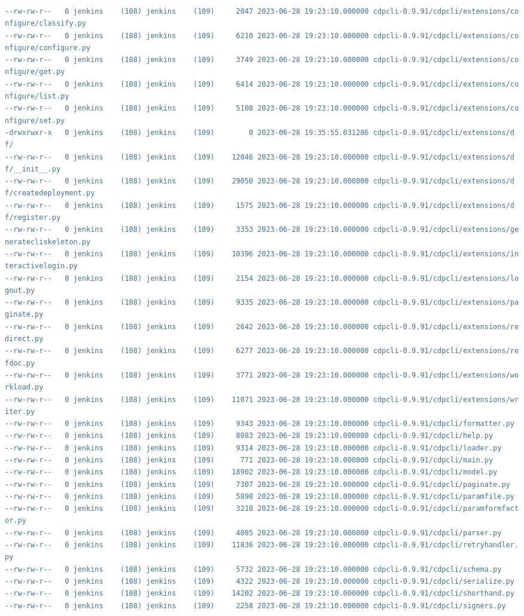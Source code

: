 ```diff
--rw-rw-r--   0 jenkins    (108) jenkins    (109)     2047 2023-06-28 19:23:10.000000 cdpcli-0.9.91/cdpcli/extensions/configure/classify.py
--rw-rw-r--   0 jenkins    (108) jenkins    (109)     6210 2023-06-28 19:23:10.000000 cdpcli-0.9.91/cdpcli/extensions/configure/configure.py
--rw-rw-r--   0 jenkins    (108) jenkins    (109)     3749 2023-06-28 19:23:10.000000 cdpcli-0.9.91/cdpcli/extensions/configure/get.py
--rw-rw-r--   0 jenkins    (108) jenkins    (109)     6414 2023-06-28 19:23:10.000000 cdpcli-0.9.91/cdpcli/extensions/configure/list.py
--rw-rw-r--   0 jenkins    (108) jenkins    (109)     5108 2023-06-28 19:23:10.000000 cdpcli-0.9.91/cdpcli/extensions/configure/set.py
-drwxrwxr-x   0 jenkins    (108) jenkins    (109)        0 2023-06-28 19:35:55.031286 cdpcli-0.9.91/cdpcli/extensions/df/
--rw-rw-r--   0 jenkins    (108) jenkins    (109)    12046 2023-06-28 19:23:10.000000 cdpcli-0.9.91/cdpcli/extensions/df/__init__.py
--rw-rw-r--   0 jenkins    (108) jenkins    (109)    29050 2023-06-28 19:23:10.000000 cdpcli-0.9.91/cdpcli/extensions/df/createdeployment.py
--rw-rw-r--   0 jenkins    (108) jenkins    (109)     1575 2023-06-28 19:23:10.000000 cdpcli-0.9.91/cdpcli/extensions/df/register.py
--rw-rw-r--   0 jenkins    (108) jenkins    (109)     3353 2023-06-28 19:23:10.000000 cdpcli-0.9.91/cdpcli/extensions/generatecliskeleton.py
--rw-rw-r--   0 jenkins    (108) jenkins    (109)    10396 2023-06-28 19:23:10.000000 cdpcli-0.9.91/cdpcli/extensions/interactivelogin.py
--rw-rw-r--   0 jenkins    (108) jenkins    (109)     2154 2023-06-28 19:23:10.000000 cdpcli-0.9.91/cdpcli/extensions/logout.py
--rw-rw-r--   0 jenkins    (108) jenkins    (109)     9335 2023-06-28 19:23:10.000000 cdpcli-0.9.91/cdpcli/extensions/paginate.py
--rw-rw-r--   0 jenkins    (108) jenkins    (109)     2642 2023-06-28 19:23:10.000000 cdpcli-0.9.91/cdpcli/extensions/redirect.py
--rw-rw-r--   0 jenkins    (108) jenkins    (109)     6277 2023-06-28 19:23:10.000000 cdpcli-0.9.91/cdpcli/extensions/refdoc.py
--rw-rw-r--   0 jenkins    (108) jenkins    (109)     3771 2023-06-28 19:23:10.000000 cdpcli-0.9.91/cdpcli/extensions/workload.py
--rw-rw-r--   0 jenkins    (108) jenkins    (109)    11071 2023-06-28 19:23:10.000000 cdpcli-0.9.91/cdpcli/extensions/writer.py
--rw-rw-r--   0 jenkins    (108) jenkins    (109)     9343 2023-06-28 19:23:10.000000 cdpcli-0.9.91/cdpcli/formatter.py
--rw-rw-r--   0 jenkins    (108) jenkins    (109)     8083 2023-06-28 19:23:10.000000 cdpcli-0.9.91/cdpcli/help.py
--rw-rw-r--   0 jenkins    (108) jenkins    (109)     9314 2023-06-28 19:23:10.000000 cdpcli-0.9.91/cdpcli/loader.py
--rw-rw-r--   0 jenkins    (108) jenkins    (109)      771 2023-06-28 19:23:10.000000 cdpcli-0.9.91/cdpcli/main.py
--rw-rw-r--   0 jenkins    (108) jenkins    (109)    18902 2023-06-28 19:23:10.000000 cdpcli-0.9.91/cdpcli/model.py
--rw-rw-r--   0 jenkins    (108) jenkins    (109)     7307 2023-06-28 19:23:10.000000 cdpcli-0.9.91/cdpcli/paginate.py
--rw-rw-r--   0 jenkins    (108) jenkins    (109)     5898 2023-06-28 19:23:10.000000 cdpcli-0.9.91/cdpcli/paramfile.py
--rw-rw-r--   0 jenkins    (108) jenkins    (109)     3218 2023-06-28 19:23:10.000000 cdpcli-0.9.91/cdpcli/paramformfactor.py
--rw-rw-r--   0 jenkins    (108) jenkins    (109)     4085 2023-06-28 19:23:10.000000 cdpcli-0.9.91/cdpcli/parser.py
--rw-rw-r--   0 jenkins    (108) jenkins    (109)    11836 2023-06-28 19:23:10.000000 cdpcli-0.9.91/cdpcli/retryhandler.py
--rw-rw-r--   0 jenkins    (108) jenkins    (109)     5732 2023-06-28 19:23:10.000000 cdpcli-0.9.91/cdpcli/schema.py
--rw-rw-r--   0 jenkins    (108) jenkins    (109)     4322 2023-06-28 19:23:10.000000 cdpcli-0.9.91/cdpcli/serialize.py
--rw-rw-r--   0 jenkins    (108) jenkins    (109)    14202 2023-06-28 19:23:10.000000 cdpcli-0.9.91/cdpcli/shorthand.py
--rw-rw-r--   0 jenkins    (108) jenkins    (109)     2258 2023-06-28 19:23:10.000000 cdpcli-0.9.91/cdpcli/signers.py
```